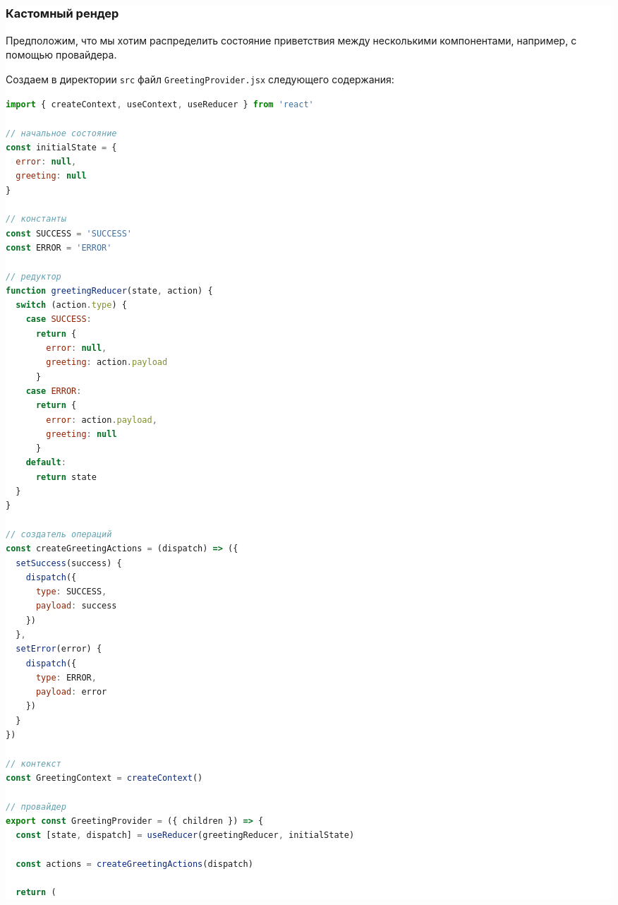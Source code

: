 ### Кастомный рендер

Предположим, что мы хотим распределить состояние приветствия между несколькими компонентами, например, с помощью провайдера.

Создаем в директории `src` файл `GreetingProvider.jsx` следующего содержания:

```javascript
import { createContext, useContext, useReducer } from 'react'

// начальное состояние
const initialState = {
  error: null,
  greeting: null
}

// константы
const SUCCESS = 'SUCCESS'
const ERROR = 'ERROR'

// редуктор
function greetingReducer(state, action) {
  switch (action.type) {
    case SUCCESS:
      return {
        error: null,
        greeting: action.payload
      }
    case ERROR:
      return {
        error: action.payload,
        greeting: null
      }
    default:
      return state
  }
}

// создатель операций
const createGreetingActions = (dispatch) => ({
  setSuccess(success) {
    dispatch({
      type: SUCCESS,
      payload: success
    })
  },
  setError(error) {
    dispatch({
      type: ERROR,
      payload: error
    })
  }
})

// контекст
const GreetingContext = createContext()

// провайдер
export const GreetingProvider = ({ children }) => {
  const [state, dispatch] = useReducer(greetingReducer, initialState)

  const actions = createGreetingActions(dispatch)

  return (
```